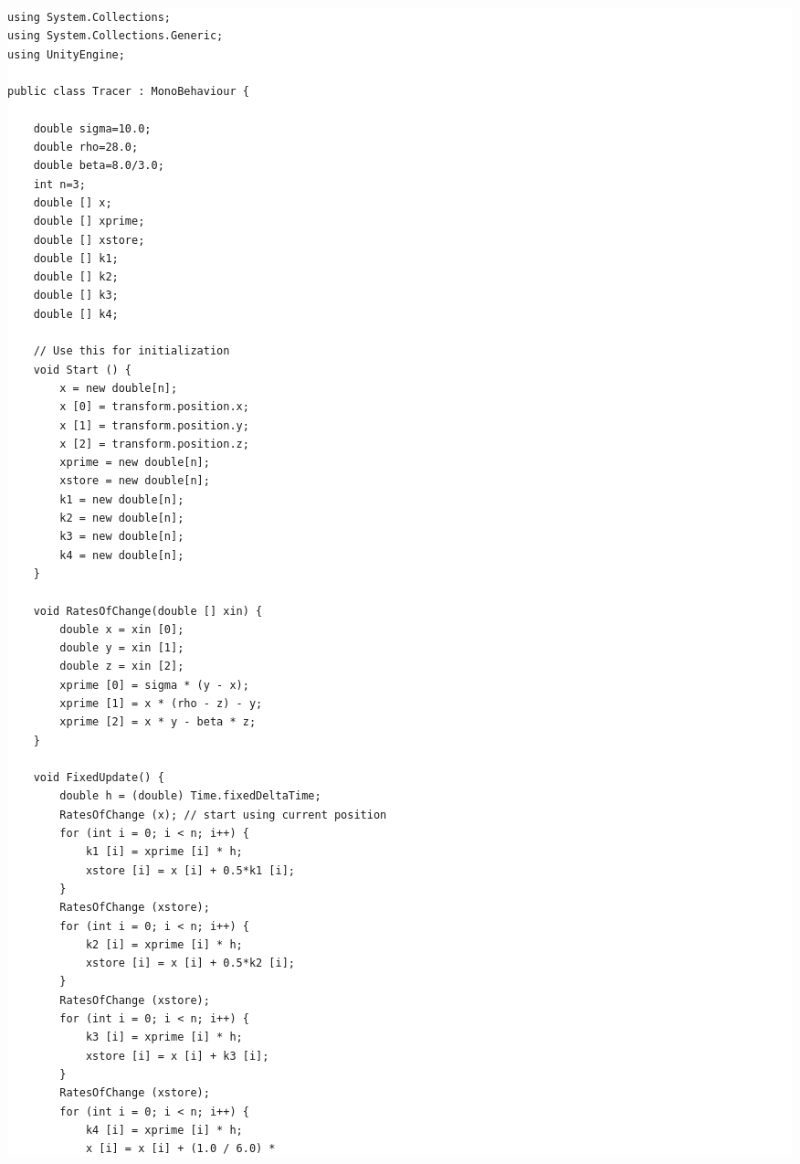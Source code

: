 
```
using System.Collections;
using System.Collections.Generic;
using UnityEngine;

public class Tracer : MonoBehaviour {

    double sigma=10.0;
    double rho=28.0;
    double beta=8.0/3.0;
    int n=3;
    double [] x;
    double [] xprime;
    double [] xstore;
    double [] k1;
    double [] k2;
    double [] k3;
    double [] k4;

    // Use this for initialization
    void Start () {
        x = new double[n];
        x [0] = transform.position.x;
        x [1] = transform.position.y;
        x [2] = transform.position.z;
        xprime = new double[n];
        xstore = new double[n];
        k1 = new double[n];
        k2 = new double[n];
        k3 = new double[n];
        k4 = new double[n];
    }

    void RatesOfChange(double [] xin) {
        double x = xin [0];
        double y = xin [1];
        double z = xin [2];
        xprime [0] = sigma * (y - x);
        xprime [1] = x * (rho - z) - y;
        xprime [2] = x * y - beta * z;
    }

    void FixedUpdate() {
        double h = (double) Time.fixedDeltaTime;
        RatesOfChange (x); // start using current position
        for (int i = 0; i < n; i++) {
            k1 [i] = xprime [i] * h; 
            xstore [i] = x [i] + 0.5*k1 [i];
        }
        RatesOfChange (xstore); 
        for (int i = 0; i < n; i++) {
            k2 [i] = xprime [i] * h; 
            xstore [i] = x [i] + 0.5*k2 [i];
        }
        RatesOfChange (xstore);
        for (int i = 0; i < n; i++) {
            k3 [i] = xprime [i] * h; 
            xstore [i] = x [i] + k3 [i];
        }
        RatesOfChange (xstore);
        for (int i = 0; i < n; i++) {
            k4 [i] = xprime [i] * h; 
            x [i] = x [i] + (1.0 / 6.0) *
```